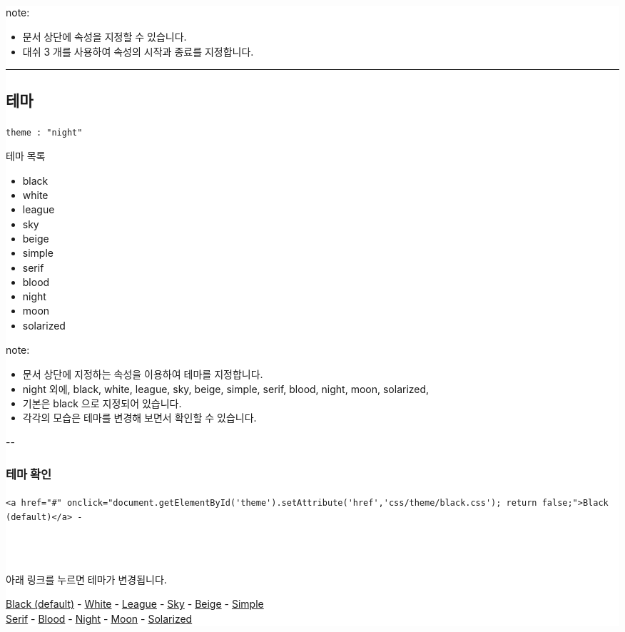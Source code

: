 note:

- 문서 상단에 속성을 지정할 수 있습니다.
- 대쉬 3 개를 사용하여 속성의 시작과 종료를 지정합니다.

---

## 테마

```
theme : "night"
```

테마 목록

- black
- white
- league
- sky
- beige
- simple
- serif
- blood
- night
- moon
- solarized

note:

- 문서 상단에 지정하는 속성을 이용하여 테마를 지정합니다.
- night 외에, black, white, league, sky, beige, simple, serif, blood, night, moon, solarized,
- 기본은 black 으로 지정되어 있습니다.
- 각각의 모습은 테마를 변경해 보면서 확인할 수 있습니다.

--

### 테마 확인

```
<a href="#" onclick="document.getElementById('theme').setAttribute('href','css/theme/black.css'); return false;">Black (default)</a> -
```

<br><br>

아래 링크를 누르면 테마가 변경됩니다.

<a href="#" onclick="document.getElementById('theme').setAttribute('href','css/theme/black.css'); return false;">Black (default)</a> -
<a href="#" onclick="document.getElementById('theme').setAttribute('href','css/theme/white.css'); return false;">White</a> -
<a href="#" onclick="document.getElementById('theme').setAttribute('href','css/theme/league.css'); return false;">League</a> -
<a href="#" onclick="document.getElementById('theme').setAttribute('href','css/theme/sky.css'); return false;">Sky</a> -
<a href="#" onclick="document.getElementById('theme').setAttribute('href','css/theme/beige.css'); return false;">Beige</a> -
<a href="#" onclick="document.getElementById('theme').setAttribute('href','css/theme/simple.css'); return false;">Simple</a> <br>
<a href="#" onclick="document.getElementById('theme').setAttribute('href','css/theme/serif.css'); return false;">Serif</a> -
<a href="#" onclick="document.getElementById('theme').setAttribute('href','css/theme/blood.css'); return false;">Blood</a> -
<a href="#" onclick="document.getElementById('theme').setAttribute('href','css/theme/night.css'); return false;">Night</a> -
<a href="#" onclick="document.getElementById('theme').setAttribute('href','css/theme/moon.css'); return false;">Moon</a> -
<a href="#" onclick="document.getElementById('theme').setAttribute('href','css/theme/solarized.css'); return false;">Solarized</a>
